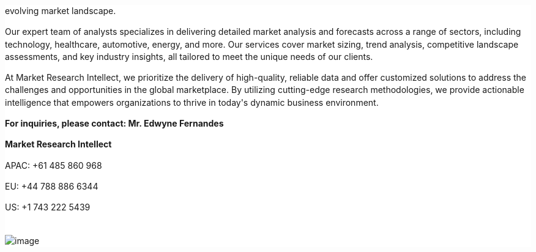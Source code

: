 evolving market landscape.</p><p>Our expert team of analysts specializes in delivering detailed market analysis and forecasts across a range of sectors, including technology, healthcare, automotive, energy, and more. Our services cover market sizing, trend analysis, competitive landscape assessments, and key industry insights, all tailored to meet the unique needs of our clients.</p><p>At Market Research Intellect, we prioritize the delivery of high-quality, reliable data and offer customized solutions to address the challenges and opportunities in the global marketplace. By utilizing cutting-edge research methodologies, we provide actionable intelligence that empowers organizations to thrive in today's dynamic business environment.</p><p><strong>For inquiries, please contact: Mr. Edwyne Fernandes</strong></p><p><strong>Market Research Intellect</strong></p><p>APAC: +61 485 860 968</p><p>EU: +44 788 886 6344</p><p>US: +1 743 222 5439</p></div><div class="article-main__content" data-test-id="publishing-text-block">&nbsp;</div>
![image](https://github.com/user-attachments/assets/904ade12-3f92-4b8f-bed1-3f435a0781cf)
